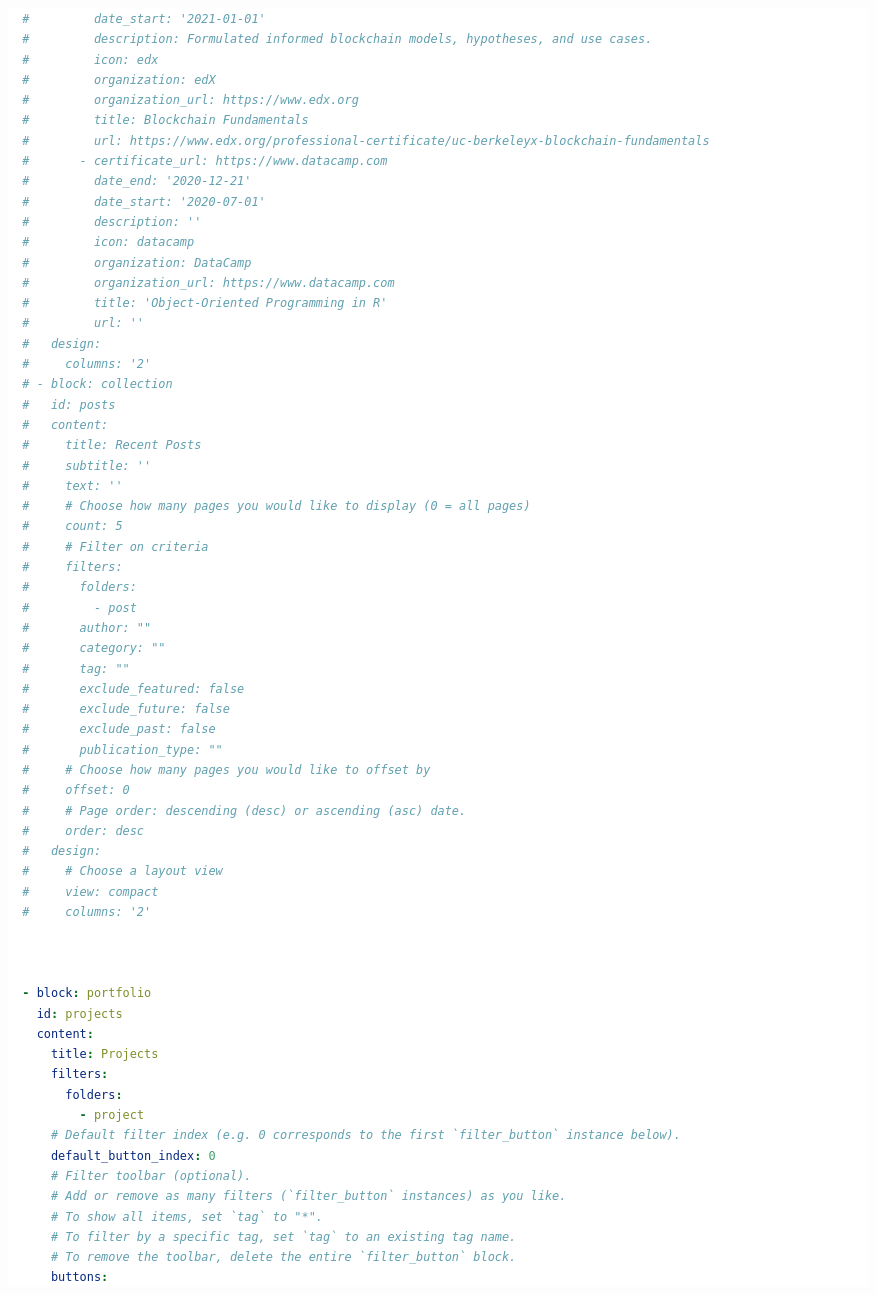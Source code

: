 ```yaml
  #         date_start: '2021-01-01'
  #         description: Formulated informed blockchain models, hypotheses, and use cases.
  #         icon: edx
  #         organization: edX
  #         organization_url: https://www.edx.org
  #         title: Blockchain Fundamentals
  #         url: https://www.edx.org/professional-certificate/uc-berkeleyx-blockchain-fundamentals
  #       - certificate_url: https://www.datacamp.com
  #         date_end: '2020-12-21'
  #         date_start: '2020-07-01'
  #         description: ''
  #         icon: datacamp
  #         organization: DataCamp
  #         organization_url: https://www.datacamp.com
  #         title: 'Object-Oriented Programming in R'
  #         url: ''
  #   design:
  #     columns: '2'
  # - block: collection
  #   id: posts
  #   content:
  #     title: Recent Posts
  #     subtitle: ''
  #     text: ''
  #     # Choose how many pages you would like to display (0 = all pages)
  #     count: 5
  #     # Filter on criteria
  #     filters:
  #       folders:
  #         - post
  #       author: ""
  #       category: ""
  #       tag: ""
  #       exclude_featured: false
  #       exclude_future: false
  #       exclude_past: false
  #       publication_type: ""
  #     # Choose how many pages you would like to offset by
  #     offset: 0
  #     # Page order: descending (desc) or ascending (asc) date.
  #     order: desc
  #   design:
  #     # Choose a layout view
  #     view: compact
  #     columns: '2'
  
  
  
  - block: portfolio
    id: projects
    content:
      title: Projects
      filters:
        folders:
          - project
      # Default filter index (e.g. 0 corresponds to the first `filter_button` instance below).
      default_button_index: 0
      # Filter toolbar (optional).
      # Add or remove as many filters (`filter_button` instances) as you like.
      # To show all items, set `tag` to "*".
      # To filter by a specific tag, set `tag` to an existing tag name.
      # To remove the toolbar, delete the entire `filter_button` block.
      buttons:
```